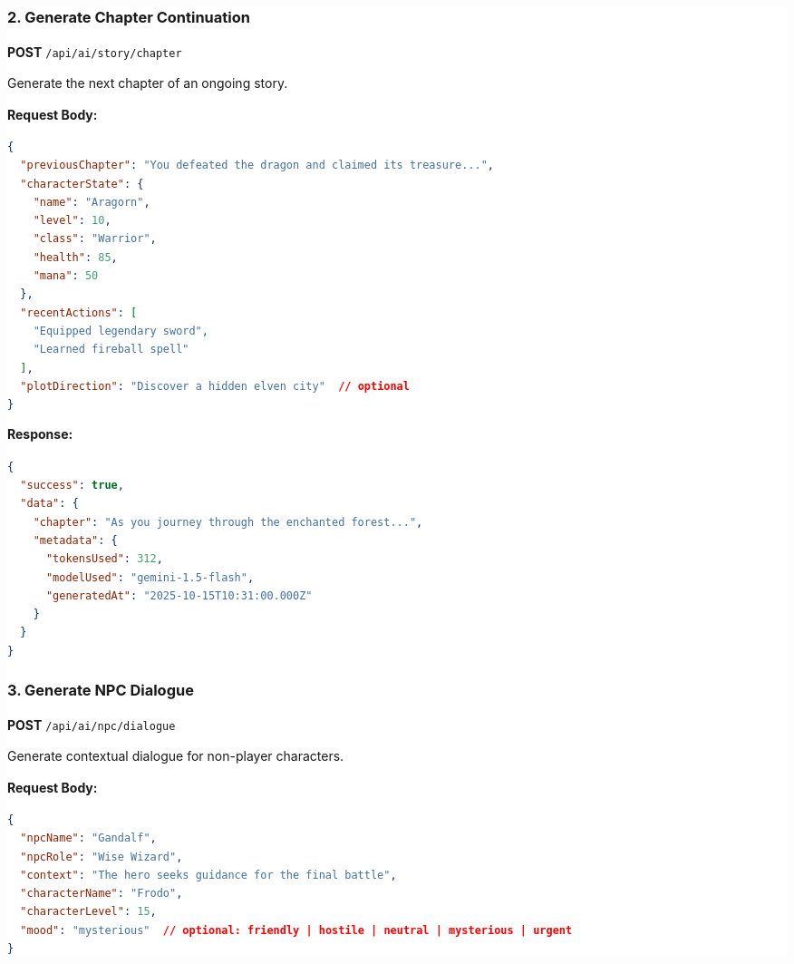### 2. Generate Chapter Continuation

**POST** `/api/ai/story/chapter`

Generate the next chapter of an ongoing story.

**Request Body:**
```json
{
  "previousChapter": "You defeated the dragon and claimed its treasure...",
  "characterState": {
    "name": "Aragorn",
    "level": 10,
    "class": "Warrior",
    "health": 85,
    "mana": 50
  },
  "recentActions": [
    "Equipped legendary sword",
    "Learned fireball spell"
  ],
  "plotDirection": "Discover a hidden elven city"  // optional
}
```

**Response:**
```json
{
  "success": true,
  "data": {
    "chapter": "As you journey through the enchanted forest...",
    "metadata": {
      "tokensUsed": 312,
      "modelUsed": "gemini-1.5-flash",
      "generatedAt": "2025-10-15T10:31:00.000Z"
    }
  }
}
```

### 3. Generate NPC Dialogue

**POST** `/api/ai/npc/dialogue`

Generate contextual dialogue for non-player characters.

**Request Body:**
```json
{
  "npcName": "Gandalf",
  "npcRole": "Wise Wizard",
  "context": "The hero seeks guidance for the final battle",
  "characterName": "Frodo",
  "characterLevel": 15,
  "mood": "mysterious"  // optional: friendly | hostile | neutral | mysterious | urgent
}
```
